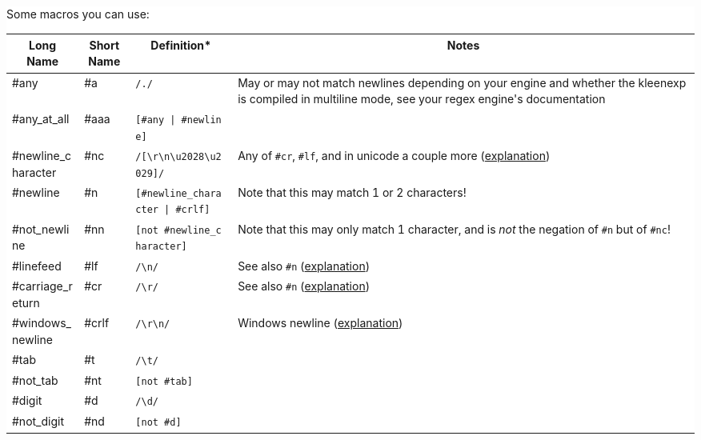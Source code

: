 Some macros you can use:

| Long Name                                    | Short Name | Definition\*                                                                                                                             | Notes                                                                                                                                                                                                                         |
| -------------------------------------------- | ---------- | ---------------------------------------------------------------------------------------------------------------------------------------- | ----------------------------------------------------------------------------------------------------------------------------------------------------------------------------------------------------------------------------- |
| #any                                         | #a         | `/./`                                                                                                                                    | May or may not match newlines depending on your engine and whether the kleenexp is compiled in multiline mode, see your regex engine's documentation                                                                          |
| #any_at_all                                  | #aaa       | `[#any \| #newline]`                                                                                                                     |                                                                                                                                                                                                                               |
| #newline_character                           | #nc        | `/[\r\n\u2028\u2029]/`                                                                                                                   | Any of `#cr`, `#lf`, and in unicode a couple more ([explanation](https://stackoverflow.com/questions/1279779/what-is-the-difference-between-r-and-n))                                                                         |
| #newline                                     | #n         | `[#newline_character \| #crlf]`                                                                                                          | Note that this may match 1 or 2 characters!                                                                                                                                                                                   |
| #not_newline                                 | #nn        | `[not #newline_character]`                                                                                                               | Note that this may only match 1 character, and is _not_ the negation of `#n` but of `#nc`!                                                                                                                                    |
| #linefeed                                    | #lf        | `/\n/`                                                                                                                                   | See also `#n` ([explanation](https://stackoverflow.com/questions/1279779/what-is-the-difference-between-r-and-n))                                                                                                             |
| #carriage_return                             | #cr        | `/\r/`                                                                                                                                   | See also `#n` ([explanation](https://stackoverflow.com/questions/1279779/what-is-the-difference-between-r-and-n))                                                                                                             |
| #windows_newline                             | #crlf      | `/\r\n/`                                                                                                                                 | Windows newline ([explanation](https://stackoverflow.com/questions/1279779/what-is-the-difference-between-r-and-n))                                                                                                           |
| #tab                                         | #t         | `/\t/`                                                                                                                                   |                                                                                                                                                                                                                               |
| #not_tab                                     | #nt        | `[not #tab]`                                                                                                                             |                                                                                                                                                                                                                               |
| #digit                                       | #d         | `/\d/`                                                                                                                                   |                                                                                                                                                                                                                               |
| #not_digit                                   | #nd        | `[not #d]`                                                                                                                               |                                                                                                                                                                                                                               |